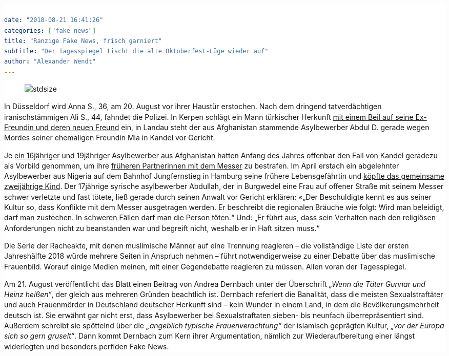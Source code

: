 ```yaml
---
date: "2018-08-21 16:41:26"
categories: ["fake-news"]
title: "Ranzige Fake News, frisch garniert"
subtitle: "Der Tagesspiegel tischt die alte Oktoberfest-Lüge wieder auf"
author: "Alexander Wendt"
---
```



<figure>
<img src="https://www.publicomag.com/wp-content/uploads/2018/08/Fake-N-1320x525.jpg" alt=stdsize>
</figure>


In Düsseldorf wird Anna S., 36, am 20. August vor ihrer Haustür erstochen. Nach dem dringend tatverdächtigen iranischstämmigen Ali S., 44,  fahndet die Polizei. In Kerpen schlägt ein Mann türkischer Herkunft <a href="https://www.welt.de/regionales/nrw/article181219542/Gewalttat-mit-Beil-in-Kerpen-Zwei-Menschen-schwer-verletzt.html">mit einem Beil auf seine Ex-Freundin und deren neuen Freund</a> ein, in Landau  steht der aus Afghanistan stammende Asylbewerber Abdul D. gerade wegen Mordes seiner ehemaligen Freundin Mia in Kandel vor Gericht.



Je <a href="https://www.focus.de/panorama/welt/parallelen-zu-kandel-17-jaehriger-sticht-ex-freundin-nieder-staatsanwaltschaft-beantragt-altersueberpruefung_id_8254507.html">ein 16jähriger</a> und 19jähriger Asylbewerber aus Afghanistan hatten Anfang des Jahres offenbar den Fall von Kandel geradezu als Vorbild genommen, um ihre <a href="http://www.badische-zeitung.de/freiburg/19-jaehriger-verletzt-ex-freundin-nach-streit-mit-dem-messer-und-fluechtet--149206558.html">früheren Partnerinnen mit dem Messer</a> zu bestrafen. Im April erstach ein abgelehnter Asylbewerber aus Nigeria auf dem Bahnhof Jungfernstieg in Hamburg seine frühere Lebensgefährtin und <a href="http://www.spiegel.de/panorama/justiz/hamburg-jungfernstieg-vater-ersticht-kind-und-ex-frau-a-1202559.html">köpfte das gemeinsame zweijährige Kind</a>. Der 17jährige syrische asylbewerber Abdullah, der in Burgwedel eine Frau auf offener Straße mit seinem Messer schwer verletzte und fast tötete, ließ gerade durch seinen Anwalt vor Gericht erklären: «„Der Beschuldigte kennt es aus seiner Kultur so, dass Konflikte mit dem Messer ausgetragen werden. Er beschreibt die regionalen Bräuche wie folgt: Wird man beleidigt, darf man zustechen. In schweren Fällen darf man die Person töten.“ Und: „Er führt aus, dass sein Verhalten nach den religiösen Anforderungen nicht zu beanstanden war und begreift nicht, weshalb er in Haft sitzen muss.“

Die Serie der Racheakte, mit denen muslimische Männer auf eine Trennung reagieren – die vollständige Liste der ersten Jahreshälfte 2018 würde mehrere Seiten in Anspruch nehmen – führt notwendigerweise zu einer Debatte über das muslimische Frauenbild. Worauf einige Medien meinen, mit einer Gegendebatte reagieren zu müssen. Allen voran der Tagesspiegel.

Am 21. August veröffentlicht das Blatt einen Beitrag von Andrea Dernbach unter der Überschrift _„Wenn die Täter Gunnar und Heinz heißen“_, der gleich aus mehreren Gründen beachtlich ist. Dernbach referiert die Banalität, dass die meisten Sexualstraftäter und auch Frauenmörder in Deutschland deutscher Herkunft sind – kein Wunder in einem Land, in dem die Bevölkerungsmehrheit deutsch ist. Sie erwähnt gar nicht erst, dass Asylbewerber bei Sexualstraftaten sieben- bis neunfach überrepräsentiert sind. Außerdem schreibt sie spöttelnd über die _„angeblich typische Frauenverachtung“_ der islamisch geprägten Kultur, _„vor der Europa sich so gern gruselt“_. Dann kommt Dernbach zum Kern ihrer Argumentation, nämlich zur Wiederaufbereitung einer längst widerlegten und besonders perfiden Fake News.
